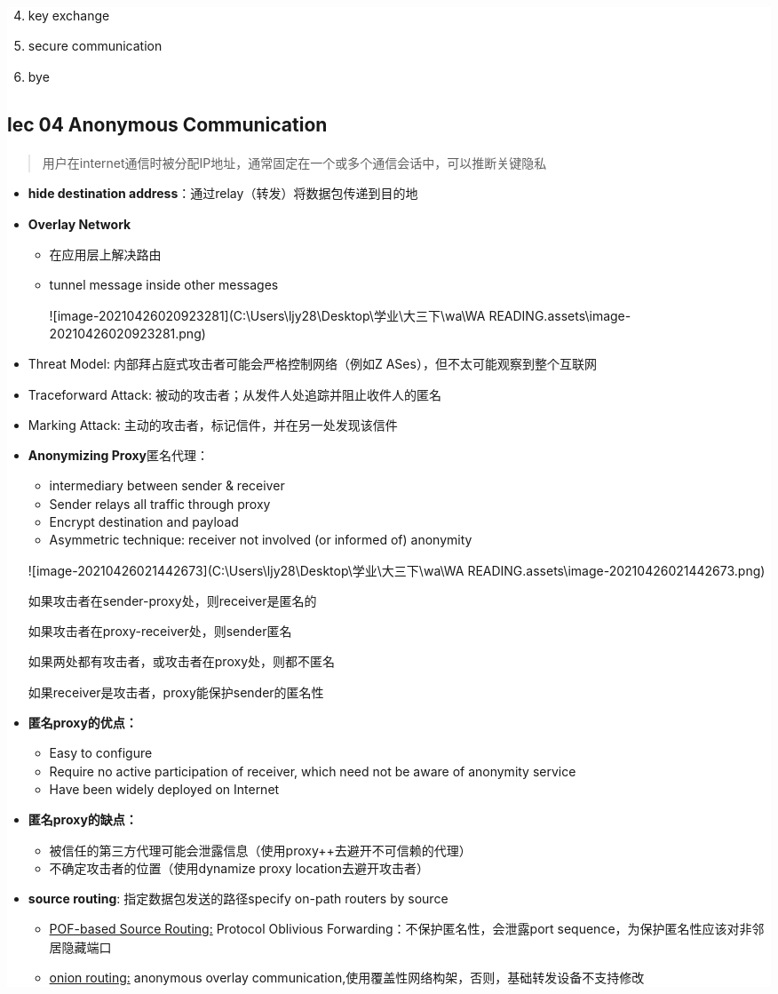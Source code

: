   4. key exchange
  
  5. secure communication
  
  6. bye

## lec 04 Anonymous Communication

> 用户在internet通信时被分配IP地址，通常固定在一个或多个通信会话中，可以推断关键隐私

* **hide destination address**：通过relay（转发）将数据包传递到目的地

* **Overlay Network**

  * 在应用层上解决路由

  * tunnel message inside other messages

    ![image-20210426020923281](C:\Users\ljy28\Desktop\学业\大三下\wa\WA READING.assets\image-20210426020923281.png)

* Threat Model: 内部拜占庭式攻击者可能会严格控制网络（例如Z ASes），但不太可能观察到整个互联网

* Traceforward Attack: 被动的攻击者；从发件人处追踪并阻止收件人的匿名

* Marking Attack: 主动的攻击者，标记信件，并在另一处发现该信件

* **Anonymizing Proxy**匿名代理：

  * intermediary between sender & receiver
  * Sender relays all traffic through proxy
  * Encrypt destination and payload
  * Asymmetric technique: receiver not involved (or informed of) anonymity

  ![image-20210426021442673](C:\Users\ljy28\Desktop\学业\大三下\wa\WA READING.assets\image-20210426021442673.png)

  如果攻击者在sender-proxy处，则receiver是匿名的

  如果攻击者在proxy-receiver处，则sender匿名

  如果两处都有攻击者，或攻击者在proxy处，则都不匿名

  如果receiver是攻击者，proxy能保护sender的匿名性

* **匿名proxy的优点：**

  * Easy to configure
  * Require no active participation of  receiver, which need not be aware of  anonymity service
  * Have been widely deployed on Internet

* **匿名proxy的缺点：**

  * 被信任的第三方代理可能会泄露信息（使用proxy++去避开不可信赖的代理）
  * 不确定攻击者的位置（使用dynamize proxy location去避开攻击者）

* **source routing**: 指定数据包发送的路径specify on-path routers by source

  * <u>POF-based Source Routing:</u> Protocol Oblivious Forwarding：不保护匿名性，会泄露port sequence，为保护匿名性应该对非邻居隐藏端口

  * <u>onion routing:</u> anonymous overlay communication,使用覆盖性网络构架，否则，基础转发设备不支持修改
